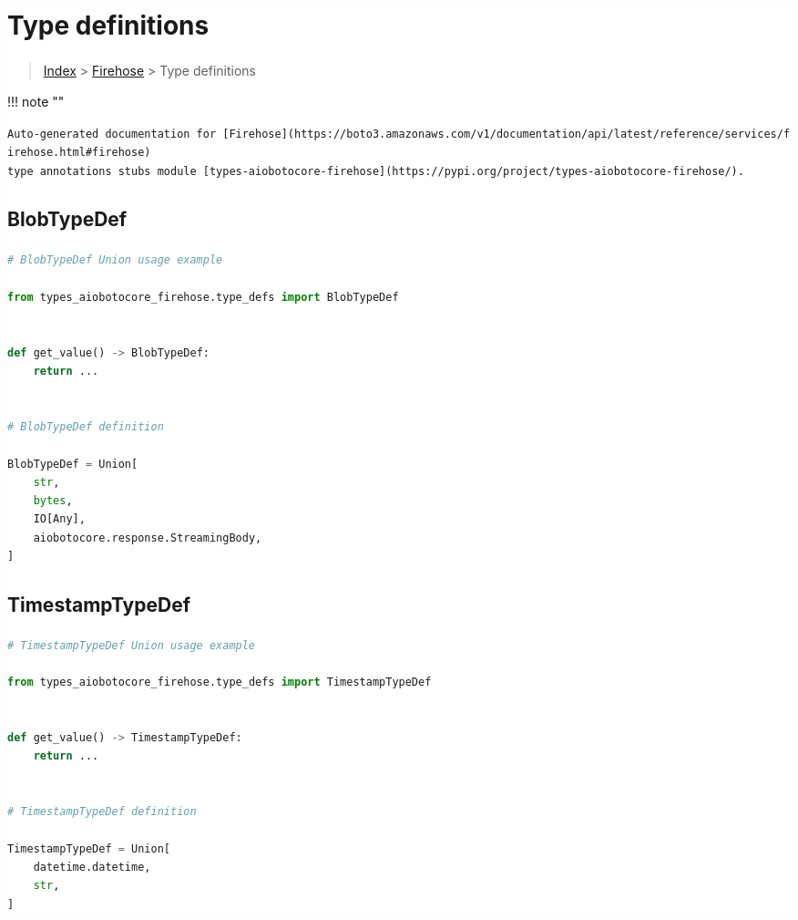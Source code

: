 # Type definitions

> [Index](../README.md) > [Firehose](./README.md) > Type definitions

!!! note ""

    Auto-generated documentation for [Firehose](https://boto3.amazonaws.com/v1/documentation/api/latest/reference/services/firehose.html#firehose)
    type annotations stubs module [types-aiobotocore-firehose](https://pypi.org/project/types-aiobotocore-firehose/).

## BlobTypeDef

```python
# BlobTypeDef Union usage example

from types_aiobotocore_firehose.type_defs import BlobTypeDef


def get_value() -> BlobTypeDef:
    return ...


# BlobTypeDef definition

BlobTypeDef = Union[
    str,
    bytes,
    IO[Any],
    aiobotocore.response.StreamingBody,
]
```


## TimestampTypeDef

```python
# TimestampTypeDef Union usage example

from types_aiobotocore_firehose.type_defs import TimestampTypeDef


def get_value() -> TimestampTypeDef:
    return ...


# TimestampTypeDef definition

TimestampTypeDef = Union[
    datetime.datetime,
    str,
]
```
